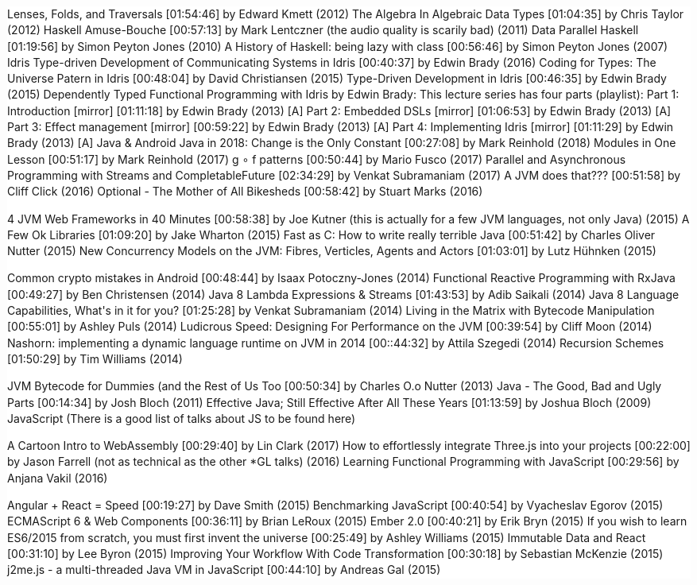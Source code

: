 Lenses, Folds, and Traversals [01:54:46] by Edward Kmett (2012)
The Algebra In Algebraic Data Types [01:04:35] by Chris Taylor (2012)
Haskell Amuse-Bouche [00:57:13] by Mark Lentczner (the audio quality is scarily bad) (2011)
Data Parallel Haskell [01:19:56] by Simon Peyton Jones (2010)
A History of Haskell: being lazy with class [00:56:46] by Simon Peyton Jones (2007)
Idris
Type-driven Development of Communicating Systems in Idris [00:40:37] by Edwin Brady (2016)
Coding for Types: The Universe Patern in Idris [00:48:04] by David Christiansen (2015)
Type-Driven Development in Idris [00:46:35] by Edwin Brady (2015)
Dependently Typed Functional Programming with Idris by Edwin Brady: This lecture series has four parts (playlist):
Part 1: Introduction [mirror] [01:11:18] by Edwin Brady (2013) [A]
Part 2: Embedded DSLs [mirror] [01:06:53] by Edwin Brady (2013) [A]
Part 3: Effect management [mirror] [00:59:22] by Edwin Brady (2013) [A]
Part 4: Implementing Idris [mirror] [01:11:29] by Edwin Brady (2013) [A]
Java & Android
Java in 2018: Change is the Only Constant [00:27:08] by Mark Reinhold (2018)
Modules in One Lesson [00:51:17] by Mark Reinhold (2017)
g ∘ f patterns [00:50:44] by Mario Fusco (2017)
Parallel and Asynchronous Programming with Streams and CompletableFuture [02:34:29] by Venkat Subramaniam (2017)
A JVM does that??? [00:51:58] by Cliff Click (2016)
Optional - The Mother of All Bikesheds [00:58:42] by Stuart Marks (2016)

4 JVM Web Frameworks in 40 Minutes [00:58:38] by Joe Kutner (this is actually for a few JVM languages, not only Java) (2015)
A Few Ok Libraries [01:09:20] by Jake Wharton (2015)
Fast as C: How to write really terrible Java [00:51:42] by Charles Oliver Nutter (2015)
New Concurrency Models on the JVM: Fibres, Verticles, Agents and Actors [01:03:01] by Lutz Hühnken (2015)

Common crypto mistakes in Android [00:48:44] by Isaax Potoczny-Jones (2014)
Functional Reactive Programming with RxJava [00:49:27] by Ben Christensen (2014)
Java 8 Lambda Expressions & Streams [01:43:53] by Adib Saikali (2014)
Java 8 Language Capabilities, What's in it for you? [01:25:28] by Venkat Subramaniam (2014)
Living in the Matrix with Bytecode Manipulation [00:55:01] by Ashley Puls (2014)
Ludicrous Speed: Designing For Performance on the JVM [00:39:54] by Cliff Moon (2014)
Nashorn: implementing a dynamic language runtime on JVM in 2014 [00::44:32] by Attila Szegedi (2014)
Recursion Schemes [01:50:29] by Tim Williams (2014)

JVM Bytecode for Dummies (and the Rest of Us Too [00:50:34] by Charles O.o Nutter (2013)
Java - The Good, Bad and Ugly Parts [00:14:34] by Josh Bloch (2011)
Effective Java; Still Effective After All These Years [01:13:59] by Joshua Bloch (2009)
JavaScript
(There is a good list of talks about JS to be found here)

A Cartoon Intro to WebAssembly [00:29:40] by Lin Clark (2017)
How to effortlessly integrate Three.js into your projects [00:22:00] by Jason Farrell (not as technical as the other *GL talks) (2016)
Learning Functional Programming with JavaScript [00:29:56] by Anjana Vakil (2016)

Angular + React = Speed [00:19:27] by Dave Smith (2015)
Benchmarking JavaScript [00:40:54] by Vyacheslav Egorov (2015)
ECMAScript 6 & Web Components [00:36:11] by Brian LeRoux (2015)
Ember 2.0 [00:40:21] by Erik Bryn (2015)
If you wish to learn ES6/2015 from scratch, you must first invent the universe [00:25:49] by Ashley Williams (2015)
Immutable Data and React [00:31:10] by Lee Byron (2015)
Improving Your Workflow With Code Transformation [00:30:18] by Sebastian McKenzie (2015)
j2me.js - a multi-threaded Java VM in JavaScript [00:44:10] by Andreas Gal (2015)
